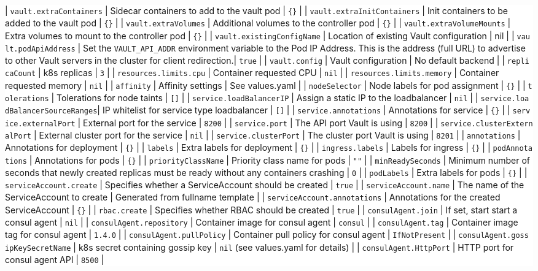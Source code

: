 | `vault.extraContainers`           | Sidecar containers to add to the vault pod | `{}`                              |
| `vault.extraInitContainers`       | Init containers to be added to the vault pod | `{}`                            |
| `vault.extraVolumes`              | Additional volumes to the controller pod | `{}`                                |
| `vault.extraVolumeMounts`         | Extra volumes to mount to the controller pod | `{}`                                |
| `vault.existingConfigName`        | Location of existing Vault configuration | nil                                 |
| `vault.podApiAddress`             | Set the `VAULT_API_ADDR` environment variable to the Pod IP Address. This is the address (full URL) to advertise to other Vault servers in the cluster for client redirection.| `true`           |
| `vault.config`                    | Vault configuration                      | No default backend                  |
| `replicaCount`                    | k8s replicas                             | `3`                                 |
| `resources.limits.cpu`            | Container requested CPU                  | `nil`                               |
| `resources.limits.memory`         | Container requested memory               | `nil`                               |
| `affinity`                        | Affinity settings                        | See values.yaml                     |
| `nodeSelector`                    | Node labels for pod assignment           | `{}`                                |
| `tolerations`                     | Tolerations for node taints              | `[]`                                |
| `service.loadBalancerIP`          | Assign a static IP to the loadbalancer   | `nil`                               |
| `service.loadBalancerSourceRanges`| IP whitelist for service type loadbalancer   | `[]`                            |
| `service.annotations`             | Annotations for service                  | `{}`                                |
| `service.externalPort`            | External port for the service            | `8200`                              |
| `service.port`                    | The API port Vault is using              | `8200`                              |
| `service.clusterExternalPort`     | External cluster port for the service    | `nil`                               |
| `service.clusterPort`             | The cluster port Vault is using          | `8201`                              |
| `annotations`                     | Annotations for deployment               | `{}`                                |
| `labels`                          | Extra labels for deployment              | `{}`                                |
| `ingress.labels`                  | Labels for ingress                       | `{}`                                |
| `podAnnotations`                  | Annotations for pods                     | `{}`                                |
| `priorityClassName`               | Priority class name for pods             | `""`                                |
| `minReadySeconds`                 | Minimum number of seconds that newly created replicas must be ready without any containers crashing | `0`                                |
| `podLabels`                       | Extra labels for pods                    | `{}`                                |
| `serviceAccount.create`           | Specifies whether a ServiceAccount should be created | `true`                 |
| `serviceAccount.name`             | The name of the ServiceAccount to create | Generated from fullname template    |
| `serviceAccount.annotations`      | Annotations for the created ServiceAccount | `{}`                              |
| `rbac.create`                     | Specifies whether RBAC should be created | `true`                              |
| `consulAgent.join`                | If set, start start a consul agent       | `nil`                               |
| `consulAgent.repository`          | Container image for consul agent         | `consul`                            |
| `consulAgent.tag`                 | Container image tag for consul agent     | `1.4.0`                             |
| `consulAgent.pullPolicy`          | Container pull policy for consul agent   | `IfNotPresent`                      |
| `consulAgent.gossipKeySecretName` | k8s secret containing gossip key         | `nil` (see values.yaml for details) |
| `consulAgent.HttpPort`            | HTTP port for consul agent API           | `8500`                              |